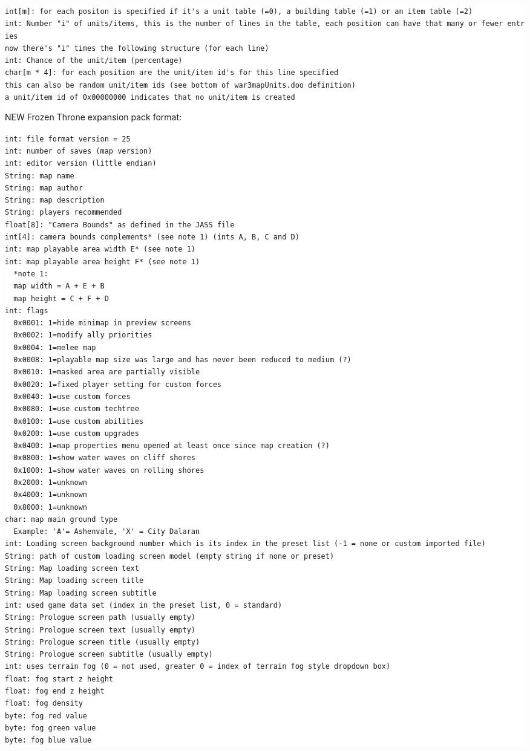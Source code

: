 ```
int[m]: for each positon is specified if it's a unit table (=0), a building table (=1) or an item table (=2)
int: Number "i" of units/items, this is the number of lines in the table, each position can have that many or fewer entries
now there's "i" times the following structure (for each line)
int: Chance of the unit/item (percentage)
char[m * 4]: for each position are the unit/item id's for this line specified
this can also be random unit/item ids (see bottom of war3mapUnits.doo definition)
a unit/item id of 0x00000000 indicates that no unit/item is created
```

NEW Frozen Throne expansion pack format:
```
int: file format version = 25
int: number of saves (map version)
int: editor version (little endian)
String: map name
String: map author
String: map description
String: players recommended
float[8]: "Camera Bounds" as defined in the JASS file
int[4]: camera bounds complements* (see note 1) (ints A, B, C and D)
int: map playable area width E* (see note 1)
int: map playable area height F* (see note 1)
  *note 1:
  map width = A + E + B
  map height = C + F + D
int: flags
  0x0001: 1=hide minimap in preview screens
  0x0002: 1=modify ally priorities
  0x0004: 1=melee map
  0x0008: 1=playable map size was large and has never been reduced to medium (?)
  0x0010: 1=masked area are partially visible
  0x0020: 1=fixed player setting for custom forces
  0x0040: 1=use custom forces
  0x0080: 1=use custom techtree
  0x0100: 1=use custom abilities
  0x0200: 1=use custom upgrades
  0x0400: 1=map properties menu opened at least once since map creation (?)
  0x0800: 1=show water waves on cliff shores
  0x1000: 1=show water waves on rolling shores
  0x2000: 1=unknown
  0x4000: 1=unknown
  0x8000: 1=unknown
char: map main ground type
  Example: 'A'= Ashenvale, 'X' = City Dalaran
int: Loading screen background number which is its index in the preset list (-1 = none or custom imported file)
String: path of custom loading screen model (empty string if none or preset)
String: Map loading screen text
String: Map loading screen title
String: Map loading screen subtitle
int: used game data set (index in the preset list, 0 = standard)
String: Prologue screen path (usually empty)
String: Prologue screen text (usually empty)
String: Prologue screen title (usually empty)
String: Prologue screen subtitle (usually empty)
int: uses terrain fog (0 = not used, greater 0 = index of terrain fog style dropdown box)
float: fog start z height
float: fog end z height
float: fog density
byte: fog red value
byte: fog green value
byte: fog blue value
```